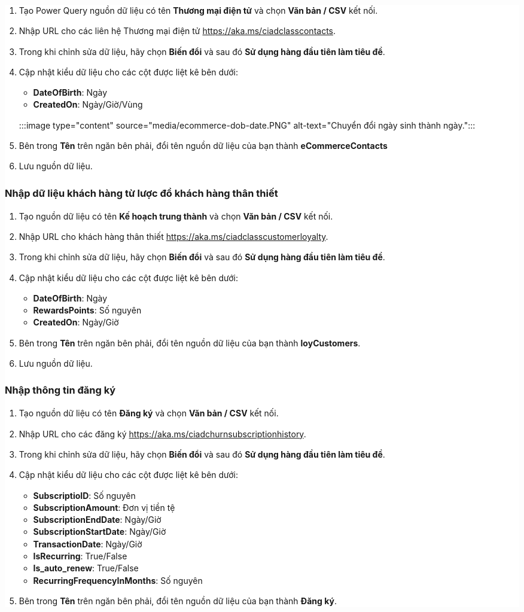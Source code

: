 1. Tạo Power Query nguồn dữ liệu có tên **Thương mại điện tử** và chọn **Văn bản / CSV** kết nối.

1. Nhập URL cho các liên hệ Thương mại điện tử https://aka.ms/ciadclasscontacts.

1. Trong khi chỉnh sửa dữ liệu, hãy chọn **Biến đổi** và sau đó **Sử dụng hàng đầu tiên làm tiêu đề**.

1. Cập nhật kiểu dữ liệu cho các cột được liệt kê bên dưới:
   - **DateOfBirth**: Ngày
   - **CreatedOn**: Ngày/Giờ/Vùng

   :::image type="content" source="media/ecommerce-dob-date.PNG" alt-text="Chuyển đổi ngày sinh thành ngày.":::

1. Bên trong **Tên** trên ngăn bên phải, đổi tên nguồn dữ liệu của bạn thành **eCommerceContacts**

1. Lưu nguồn dữ liệu.

### <a name="ingest-customer-data-from-loyalty-schema"></a>Nhập dữ liệu khách hàng từ lược đồ khách hàng thân thiết

1. Tạo nguồn dữ liệu có tên **Kế hoạch trung thành** và chọn **Văn bản / CSV** kết nối.

1. Nhập URL cho khách hàng thân thiết https://aka.ms/ciadclasscustomerloyalty.

1. Trong khi chỉnh sửa dữ liệu, hãy chọn **Biến đổi** và sau đó **Sử dụng hàng đầu tiên làm tiêu đề**.

1. Cập nhật kiểu dữ liệu cho các cột được liệt kê bên dưới:
   - **DateOfBirth**: Ngày
   - **RewardsPoints**: Số nguyên
   - **CreatedOn**: Ngày/Giờ

1. Bên trong **Tên** trên ngăn bên phải, đổi tên nguồn dữ liệu của bạn thành **loyCustomers**.

1. Lưu nguồn dữ liệu.

### <a name="ingest-subscription-information"></a>Nhập thông tin đăng ký

1. Tạo nguồn dữ liệu có tên **Đăng ký** và chọn **Văn bản / CSV** kết nối.

1. Nhập URL cho các đăng ký https://aka.ms/ciadchurnsubscriptionhistory.

1. Trong khi chỉnh sửa dữ liệu, hãy chọn **Biến đổi** và sau đó **Sử dụng hàng đầu tiên làm tiêu đề**.

1. Cập nhật kiểu dữ liệu cho các cột được liệt kê bên dưới:
   - **SubscriptioID**: Số nguyên
   - **SubscriptionAmount**: Đơn vị tiền tệ
   - **SubscriptionEndDate**: Ngày/Giờ
   - **SubscriptionStartDate**: Ngày/Giờ
   - **TransactionDate**: Ngày/Giờ
   - **IsRecurring**: True/False
   - **Is_auto_renew**: True/False
   - **RecurringFrequencyInMonths**: Số nguyên

1. Bên trong **Tên** trên ngăn bên phải, đổi tên nguồn dữ liệu của bạn thành **Đăng ký**.
